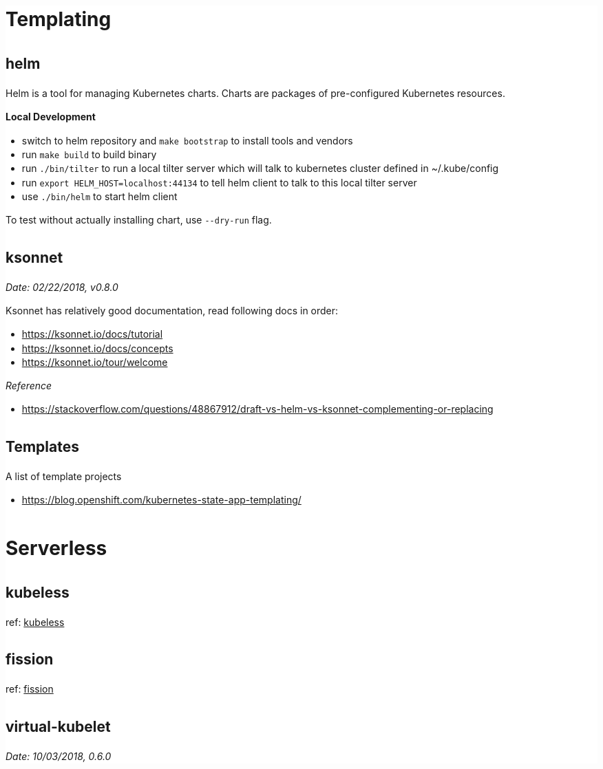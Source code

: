 # Templating

## helm

Helm is a tool for managing Kubernetes charts. Charts are packages of pre-configured Kubernetes
resources.

**Local Development**

- switch to helm repository and `make bootstrap` to install tools and vendors
- run `make build` to build binary
- run `./bin/tilter` to run a local tilter server which will talk to kubernetes cluster defined in ~/.kube/config
- run `export HELM_HOST=localhost:44134` to tell helm client to talk to this local tilter server
- use `./bin/helm` to start helm client

To test without actually installing chart, use `--dry-run` flag.

## ksonnet

*Date: 02/22/2018, v0.8.0*

Ksonnet has relatively good documentation, read following docs in order:
- https://ksonnet.io/docs/tutorial
- https://ksonnet.io/docs/concepts
- https://ksonnet.io/tour/welcome

*Reference*

- https://stackoverflow.com/questions/48867912/draft-vs-helm-vs-ksonnet-complementing-or-replacing

## Templates

A list of template projects

- https://blog.openshift.com/kubernetes-state-app-templating/

# Serverless

## kubeless

ref: [kubeless](./kubeless)

## fission

ref: [fission](./fission)

## virtual-kubelet

*Date: 10/03/2018, 0.6.0*
